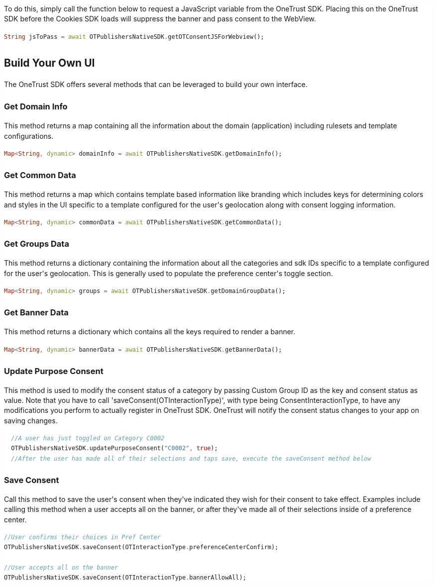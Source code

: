 To do this, simply call the function below to request a JavaScript variable from the OneTrust SDK. Placing this on the OneTrust SDK before the Cookies SDK loads will suppress the banner and pass consent to the WebView.

```dart
String jsToPass = await OTPublishersNativeSDK.getOTConsentJSForWebview();
```

## Build Your Own UI
The OneTrust SDK offers several methods that can be leveraged to build your own interface.

### Get Domain Info
This method returns a map containing all the information about the domain (application) including rulesets and template configurations.
```dart
Map<String, dynamic> domainInfo = await OTPublishersNativeSDK.getDomainInfo();
```

### Get Common Data
This method returns a map which contains template based information like branding which includes keys for determining colors and styles in the UI specific to a template configured for the user's geolocation along with consent logging information.

```dart
Map<String, dynamic> commonData = await OTPublishersNativeSDK.getCommonData();
```

### Get Groups Data
This method returns a dictionary containing the information about all the categories and sdk IDs specific to a template configured for the user's geolocation. This is generally used to populate the preference center's toggle section.

```dart
Map<String, dynamic> groups = await OTPublishersNativeSDK.getDomainGroupData();
```

### Get Banner Data
This method returns a dictionary which contains all the keys required to render a banner.
```dart
Map<String, dynamic> bannerData = await OTPublishersNativeSDK.getBannerData();
```

### Update Purpose Consent
This method is used to modify the consent status of a category by passing Custom Group ID as the key and consent status as value. Note that you have to call 'saveConsent(OTInteractionType)', with type being ConsentInteractionType, to have any modifications you perform to actually register in OneTrust SDK. OneTrust will notify the consent status changes to your app on saving changes.

```dart
  //A user has just toggled on Category C0002
  OTPublishersNativeSDK.updatePurposeConsent("C0002", true);
  //After the user has made all of their selections and taps save, execute the saveConsent method below
```
### Save Consent
Call this method to save the user's consent when they've indicated they wish for their consent to take effect. Examples include calling this method when a user accepts all on the banner, or after they've made all of their selections inside of a preference center.
```dart
//User confirms their choices in Pref Center
OTPublishersNativeSDK.saveConsent(OTInteractionType.preferenceCenterConfirm);

//User accepts all on the banner
OTPublishersNativeSDK.saveConsent(OTInteractionType.bannerAllowAll);
```
